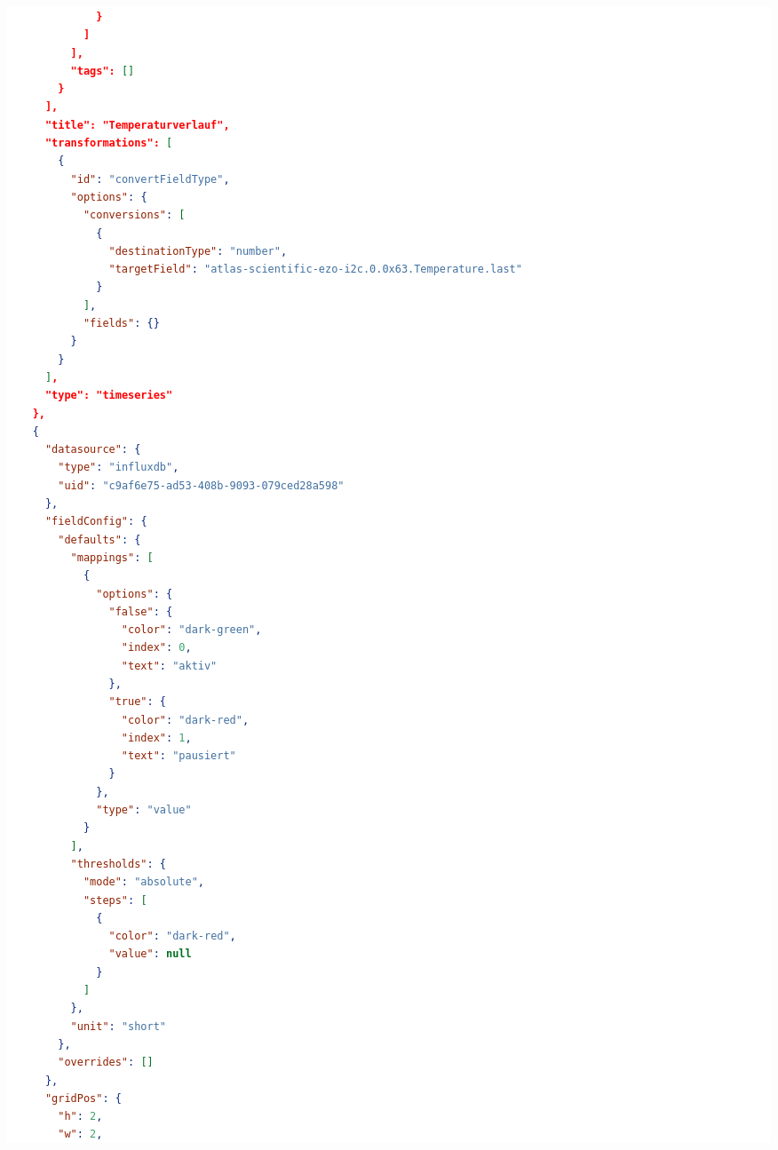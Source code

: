 ```json
              }
            ]
          ],
          "tags": []
        }
      ],
      "title": "Temperaturverlauf",
      "transformations": [
        {
          "id": "convertFieldType",
          "options": {
            "conversions": [
              {
                "destinationType": "number",
                "targetField": "atlas-scientific-ezo-i2c.0.0x63.Temperature.last"
              }
            ],
            "fields": {}
          }
        }
      ],
      "type": "timeseries"
    },
    {
      "datasource": {
        "type": "influxdb",
        "uid": "c9af6e75-ad53-408b-9093-079ced28a598"
      },
      "fieldConfig": {
        "defaults": {
          "mappings": [
            {
              "options": {
                "false": {
                  "color": "dark-green",
                  "index": 0,
                  "text": "aktiv"
                },
                "true": {
                  "color": "dark-red",
                  "index": 1,
                  "text": "pausiert"
                }
              },
              "type": "value"
            }
          ],
          "thresholds": {
            "mode": "absolute",
            "steps": [
              {
                "color": "dark-red",
                "value": null
              }
            ]
          },
          "unit": "short"
        },
        "overrides": []
      },
      "gridPos": {
        "h": 2,
        "w": 2,
```